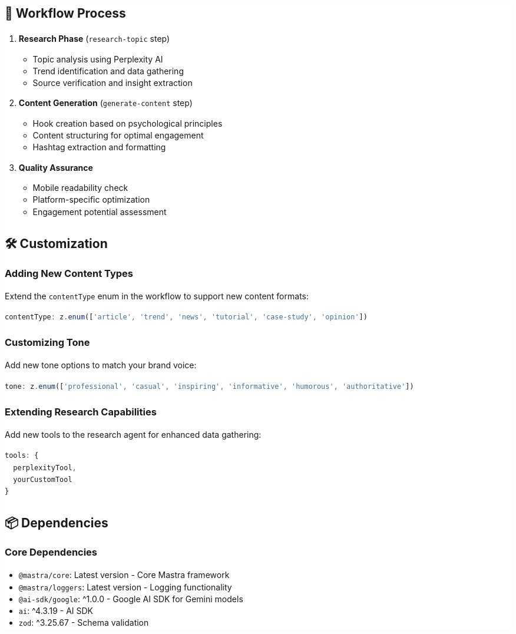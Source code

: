 ## 🔄 Workflow Process

1. **Research Phase** (`research-topic` step)
   - Topic analysis using Perplexity AI
   - Trend identification and data gathering
   - Source verification and insight extraction

2. **Content Generation** (`generate-content` step)
   - Hook creation based on psychological principles
   - Content structuring for optimal engagement
   - Hashtag extraction and formatting

3. **Quality Assurance**
   - Mobile readability check
   - Platform-specific optimization
   - Engagement potential assessment

## 🛠️ Customization

### Adding New Content Types
Extend the `contentType` enum in the workflow to support new content formats:

```typescript
contentType: z.enum(['article', 'trend', 'news', 'tutorial', 'case-study', 'opinion'])
```

### Customizing Tone
Add new tone options to match your brand voice:

```typescript
tone: z.enum(['professional', 'casual', 'inspiring', 'informative', 'humorous', 'authoritative'])
```

### Extending Research Capabilities
Add new tools to the research agent for enhanced data gathering:

```typescript
tools: {
  perplexityTool,
  yourCustomTool
}
```

## 📦 Dependencies

### Core Dependencies
- `@mastra/core`: Latest version - Core Mastra framework
- `@mastra/loggers`: Latest version - Logging functionality
- `@ai-sdk/google`: ^1.0.0 - Google AI SDK for Gemini models
- `ai`: ^4.3.19 - AI SDK
- `zod`: ^3.25.67 - Schema validation
